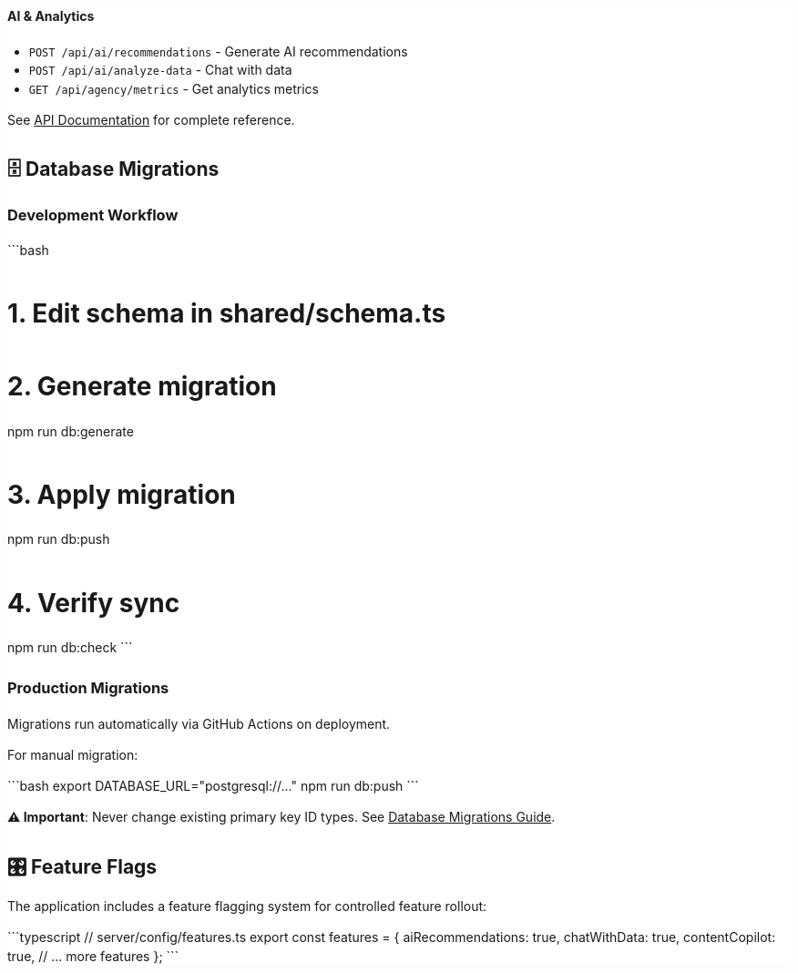 #### AI & Analytics
- `POST /api/ai/recommendations` - Generate AI recommendations
- `POST /api/ai/analyze-data` - Chat with data
- `GET /api/agency/metrics` - Get analytics metrics

See [API Documentation](./docs/API.md) for complete reference.

## 🗄️ Database Migrations

### Development Workflow

\`\`\`bash
# 1. Edit schema in shared/schema.ts

# 2. Generate migration
npm run db:generate

# 3. Apply migration
npm run db:push

# 4. Verify sync
npm run db:check
\`\`\`

### Production Migrations

Migrations run automatically via GitHub Actions on deployment.

For manual migration:

\`\`\`bash
export DATABASE_URL="postgresql://..."
npm run db:push
\`\`\`

**⚠️ Important**: Never change existing primary key ID types. See [Database Migrations Guide](./docs/DATABASE_MIGRATIONS.md).

## 🎛️ Feature Flags

The application includes a feature flagging system for controlled feature rollout:

\`\`\`typescript
// server/config/features.ts
export const features = {
  aiRecommendations: true,
  chatWithData: true,
  contentCopilot: true,
  // ... more features
};
\`\`\`
